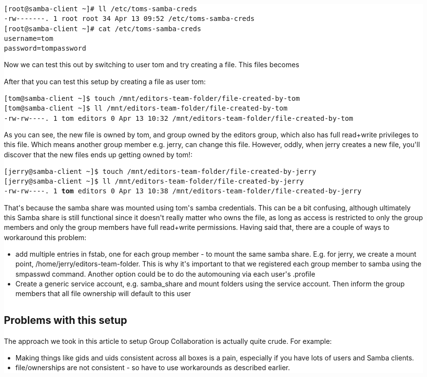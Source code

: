 <pre>
[root@samba-client ~]# ll /etc/toms-samba-creds
-rw-------. 1 root root 34 Apr 13 09:52 /etc/toms-samba-creds
[root@samba-client ~]# cat /etc/toms-samba-creds
username=tom
password=tompassword 
</pre>


Now we can test this out by switching to user tom and try creating a file. This files becomes 

After that you can test this setup by creating a file as user tom:

<pre>
[tom@samba-client ~]$ touch /mnt/editors-team-folder/file-created-by-tom
[tom@samba-client ~]$ ll /mnt/editors-team-folder/file-created-by-tom
-rw-rw----. 1 tom editors 0 Apr 13 10:32 /mnt/editors-team-folder/file-created-by-tom
</pre>

As you can see, the new file is owned by tom, and group owned by the editors group, which also has full read+write privileges to this file. Which means another group member e.g. jerry, can change this file. However, oddly, when jerry creates a new file, you'll discover that the new files ends up getting owned by tom!:

<pre>
[jerry@samba-client ~]$ touch /mnt/editors-team-folder/file-created-by-jerry
[jerry@samba-client ~]$ ll /mnt/editors-team-folder/file-created-by-jerry
-rw-rw----. 1 <strong>tom</strong> editors 0 Apr 13 10:38 /mnt/editors-team-folder/file-created-by-jerry
</pre>

That's because the samba share was mounted using tom's samba credentials. This can be a bit confusing, although ultimately this Samba share is still functional since it doesn't really matter who owns the file, as long as access is restricted to only the group members and only the group members have full read+write permissions. Having said that, there are a couple of ways to workaround this problem:

<ul>
	<li>add multiple entries in fstab, one for each group member - to mount the same samba share. E.g. for jerry, we create a mount point, /home/jerry/editors-team-folder. This is why it's important to that we registered each group member to samba using the smpasswd command. Another option could be to do the automouning via each user's .profile</li>
	<li>Create a generic service account, e.g. samba_share and mount folders using the service account. Then inform the group members that all file ownership will default to this user</li>
</ul>



   

<h2>Problems with this setup</h2>
The approach we took in this article to setup Group Collaboration is actually quite crude. For example:

- Making things like gids and uids consistent across all boxes is a pain, especially if you have lots of users and Samba clients. 
- file/ownerships are not consistent - so have to use workarounds as described earlier. 
